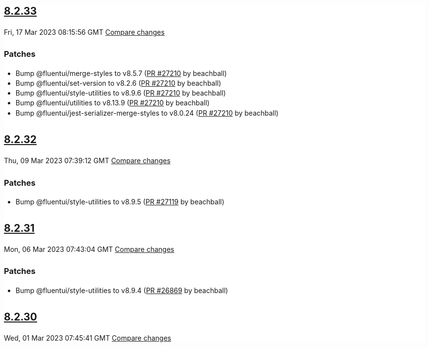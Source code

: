 ## [8.2.33](https://github.com/microsoft/fluentui/tree/@fluentui/foundation-legacy_v8.2.33)

Fri, 17 Mar 2023 08:15:56 GMT 
[Compare changes](https://github.com/microsoft/fluentui/compare/@fluentui/foundation-legacy_v8.2.32..@fluentui/foundation-legacy_v8.2.33)

### Patches

- Bump @fluentui/merge-styles to v8.5.7 ([PR #27210](https://github.com/microsoft/fluentui/pull/27210) by beachball)
- Bump @fluentui/set-version to v8.2.6 ([PR #27210](https://github.com/microsoft/fluentui/pull/27210) by beachball)
- Bump @fluentui/style-utilities to v8.9.6 ([PR #27210](https://github.com/microsoft/fluentui/pull/27210) by beachball)
- Bump @fluentui/utilities to v8.13.9 ([PR #27210](https://github.com/microsoft/fluentui/pull/27210) by beachball)
- Bump @fluentui/jest-serializer-merge-styles to v8.0.24 ([PR #27210](https://github.com/microsoft/fluentui/pull/27210) by beachball)

## [8.2.32](https://github.com/microsoft/fluentui/tree/@fluentui/foundation-legacy_v8.2.32)

Thu, 09 Mar 2023 07:39:12 GMT 
[Compare changes](https://github.com/microsoft/fluentui/compare/@fluentui/foundation-legacy_v8.2.31..@fluentui/foundation-legacy_v8.2.32)

### Patches

- Bump @fluentui/style-utilities to v8.9.5 ([PR #27119](https://github.com/microsoft/fluentui/pull/27119) by beachball)

## [8.2.31](https://github.com/microsoft/fluentui/tree/@fluentui/foundation-legacy_v8.2.31)

Mon, 06 Mar 2023 07:43:04 GMT 
[Compare changes](https://github.com/microsoft/fluentui/compare/@fluentui/foundation-legacy_v8.2.30..@fluentui/foundation-legacy_v8.2.31)

### Patches

- Bump @fluentui/style-utilities to v8.9.4 ([PR #26869](https://github.com/microsoft/fluentui/pull/26869) by beachball)

## [8.2.30](https://github.com/microsoft/fluentui/tree/@fluentui/foundation-legacy_v8.2.30)

Wed, 01 Mar 2023 07:45:41 GMT 
[Compare changes](https://github.com/microsoft/fluentui/compare/@fluentui/foundation-legacy_v8.2.29..@fluentui/foundation-legacy_v8.2.30)
